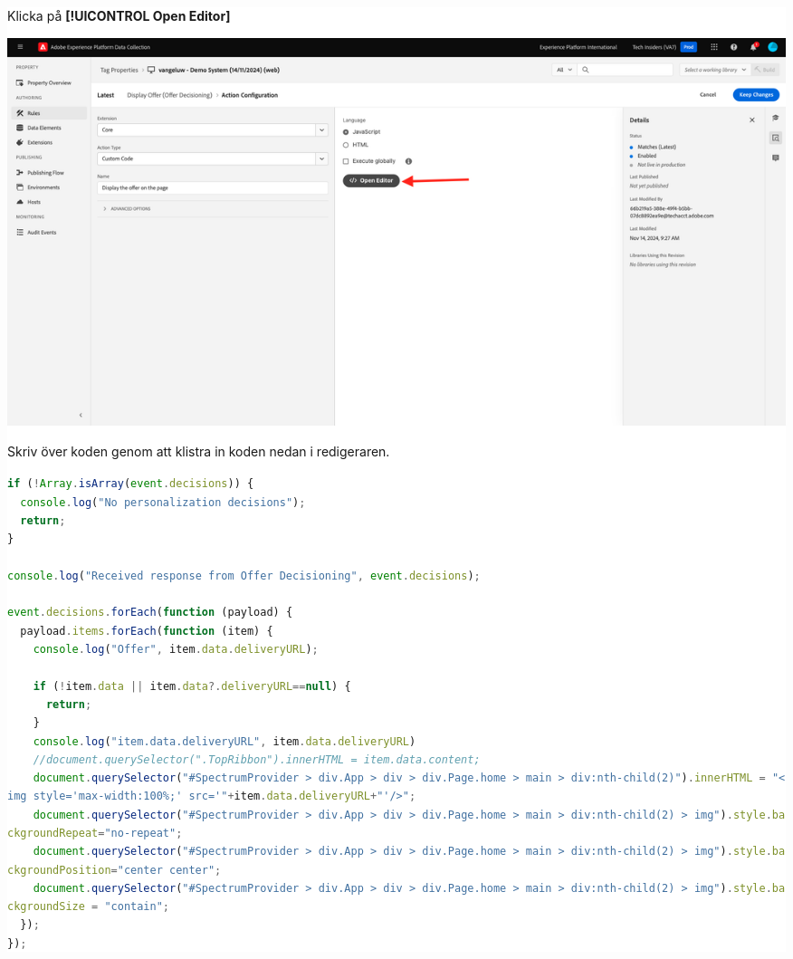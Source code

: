 Klicka på **[!UICONTROL Open Editor]**

![WebSDK](./images/decrec6.png)

Skriv över koden genom att klistra in koden nedan i redigeraren.

```javascript
if (!Array.isArray(event.decisions)) {
  console.log("No personalization decisions");
  return;
}

console.log("Received response from Offer Decisioning", event.decisions);

event.decisions.forEach(function (payload) {
  payload.items.forEach(function (item) {
    console.log("Offer", item.data.deliveryURL);

    if (!item.data || item.data?.deliveryURL==null) {
      return;
    }
    console.log("item.data.deliveryURL", item.data.deliveryURL)
    //document.querySelector(".TopRibbon").innerHTML = item.data.content;
    document.querySelector("#SpectrumProvider > div.App > div > div.Page.home > main > div:nth-child(2)").innerHTML = "<img style='max-width:100%;' src='"+item.data.deliveryURL+"'/>";
    document.querySelector("#SpectrumProvider > div.App > div > div.Page.home > main > div:nth-child(2) > img").style.backgroundRepeat="no-repeat";
    document.querySelector("#SpectrumProvider > div.App > div > div.Page.home > main > div:nth-child(2) > img").style.backgroundPosition="center center";
    document.querySelector("#SpectrumProvider > div.App > div > div.Page.home > main > div:nth-child(2) > img").style.backgroundSize = "contain";
  });
});
```
